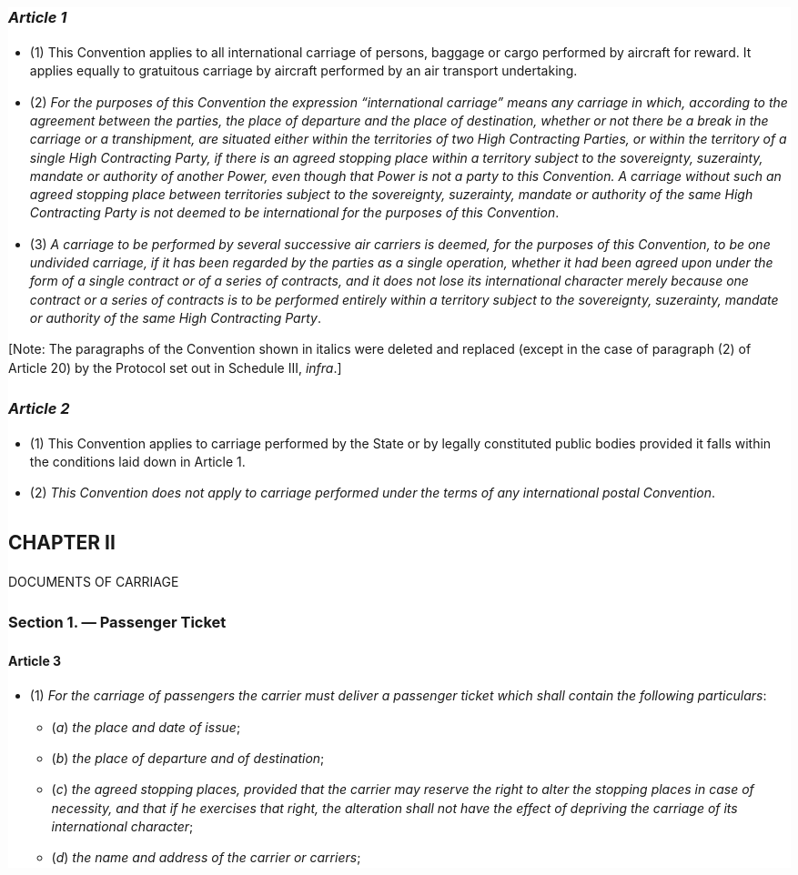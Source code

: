 ### _Article 1_  


  * (1) This Convention applies to all international carriage of persons, baggage or cargo performed by aircraft for reward. It applies equally to gratuitous carriage by aircraft performed by an air transport undertaking.

  * (2) _For the purposes of this Convention the expression “international carriage” means any carriage in which, according to the agreement between the parties, the place of departure and the place of destination, whether or not there be a break in the carriage or a transhipment, are situated either within the territories of two High Contracting Parties, or within the territory of a single High Contracting Party, if there is an agreed stopping place within a territory subject to the sovereignty, suzerainty, mandate or authority of another Power, even though that Power is not a party to this Convention. A carriage without such an agreed stopping place between territories subject to the sovereignty, suzerainty, mandate or authority of the same High Contracting Party is not deemed to be international for the purposes of this Convention_.

  * (3) _A carriage to be performed by several successive air carriers is deemed, for the purposes of this Convention, to be one undivided carriage, if it has been regarded by the parties as a single operation, whether it had been agreed upon under the form of a single contract or of a series of contracts, and it does not lose its international character merely because one contract or a series of contracts is to be performed entirely within a territory subject to the sovereignty, suzerainty, mandate or authority of the same High Contracting Party_.

[Note: The paragraphs of the Convention shown in italics were deleted and replaced (except in the case of paragraph (2) of Article 20) by the Protocol set out in Schedule III, _infra_.]

### _Article 2_  


  * (1) This Convention applies to carriage performed by the State or by legally constituted public bodies provided it falls within the conditions laid down in Article 1.

  * (2) _This Convention does not apply to carriage performed under the terms of any international postal Convention_.

## CHAPTER II  
DOCUMENTS OF CARRIAGE

### Section 1. — Passenger Ticket

#### Article 3  


  * (1) _For the carriage of passengers the carrier must deliver a passenger ticket which shall contain the following particulars_:

    * (_a_) _the place and date of issue_;

    * (_b_) _the place of departure and of destination_;

    * (_c_) _the agreed stopping places, provided that the carrier may reserve the right to alter the stopping places in case of necessity, and that if he exercises that right, the alteration shall not have the effect of depriving the carriage of its international character_;

    * (_d_) _the name and address of the carrier or carriers_;
